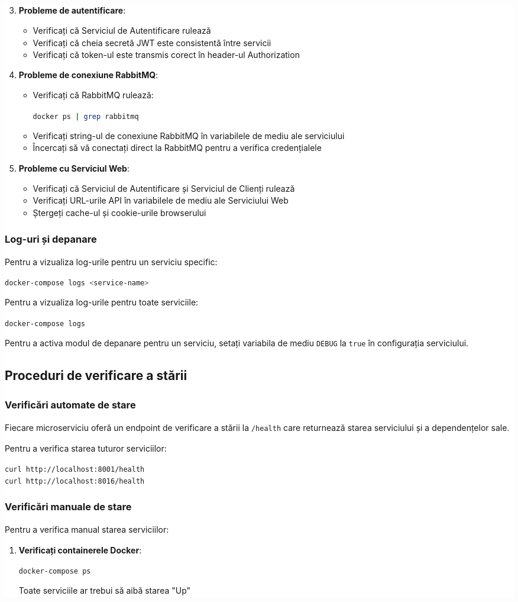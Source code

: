 3. **Probleme de autentificare**:
   - Verificați că Serviciul de Autentificare rulează
   - Verificați că cheia secretă JWT este consistentă între servicii
   - Verificați că token-ul este transmis corect în header-ul Authorization

4. **Probleme de conexiune RabbitMQ**:
   - Verificați că RabbitMQ rulează:
     ```bash
     docker ps | grep rabbitmq
     ```
   - Verificați string-ul de conexiune RabbitMQ în variabilele de mediu ale serviciului
   - Încercați să vă conectați direct la RabbitMQ pentru a verifica credențialele

5. **Probleme cu Serviciul Web**:
   - Verificați că Serviciul de Autentificare și Serviciul de Clienți rulează
   - Verificați URL-urile API în variabilele de mediu ale Serviciului Web
   - Ștergeți cache-ul și cookie-urile browserului

### Log-uri și depanare

Pentru a vizualiza log-urile pentru un serviciu specific:

```bash
docker-compose logs <service-name>
```

Pentru a vizualiza log-urile pentru toate serviciile:

```bash
docker-compose logs
```

Pentru a activa modul de depanare pentru un serviciu, setați variabila de mediu `DEBUG` la `true` în configurația serviciului.

## Proceduri de verificare a stării

### Verificări automate de stare

Fiecare microserviciu oferă un endpoint de verificare a stării la `/health` care returnează starea serviciului și a dependențelor sale.

Pentru a verifica starea tuturor serviciilor:

```bash
curl http://localhost:8001/health
curl http://localhost:8016/health
```

### Verificări manuale de stare

Pentru a verifica manual starea serviciilor:

1. **Verificați containerele Docker**:
   ```bash
   docker-compose ps
   ```
   Toate serviciile ar trebui să aibă starea "Up"
